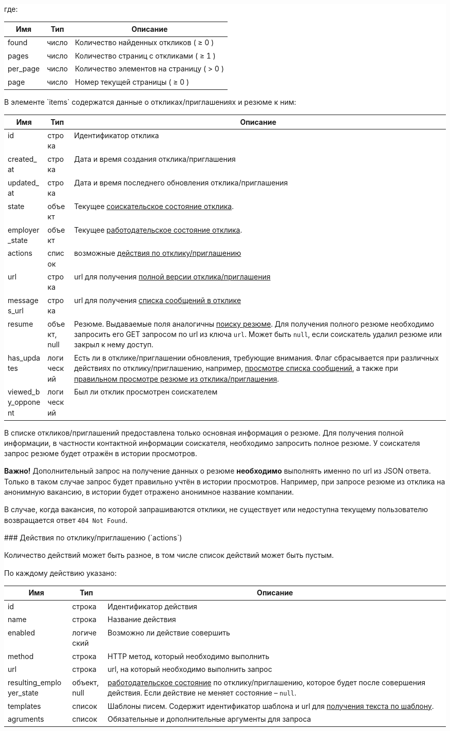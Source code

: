 где:

Имя | Тип | Описание
--- | --- | --------
found | число | Количество найденных откликов ( ≥ 0 )
pages | число | Количество страниц с откликами ( ≥ 1 )
per_page | число | Количество элементов на страницу ( > 0 )
page | число | Номер текущей страницы ( ≥ 0 )

<a name="negotiations-list-item" />
В элементе `items` содержатся данные о откликах/приглашениях и резюме к ним:

Имя | Тип | Описание
--- | --- | --------
id | строка | Идентификатор отклика
created_at | строка | Дата и время создания отклика/приглашения
updated_at | строка | Дата и время последнего обновления отклика/приглашения
state | объект | Текущее [соискательское состояние отклика](#term-state).
employer_state | объект | Текущее [работодательское состояние отклика](#term-employer-state).
actions | список | возможные [действия по отклику/приглашению](#actions-info)
url | строка | url для получения [полной версии отклика/приглашения](#get-negotiation)
messages_url | строка | url для получения [списка сообщений в отклике](#get-messages)
resume | объект, null | Резюме. Выдаваемые поля аналогичны [поиску резюме](resumes.md#search-results). Для получения полного резюме необходимо запросить его GET запросом по url из ключа `url`. Может быть `null`, если соискатель удалил резюме или закрыл к нему доступ.
has_updates | логический | Есть ли в отклике/приглашении обновления, требующие внимания. Флаг сбрасывается при различных действиях по отклику/приглашению, например, [просмотре списка сообщений](#get-messages), а также при [правильном просмотре резюме из отклика/приглашения](#view-resume).
viewed_by_opponent | логический | Был ли отклик просмотрен соискателем

<a name="view-resume" />

В списке откликов/приглашений предоставлена только основная информация о резюме.
Для получения полной информации, в частности контактной информации соискателя,
необходимо запросить полное резюме. У соискателя запрос резюме будет отражён в
истории просмотров.

**Важно!** Дополнительный запрос на получение данных о резюме **необходимо**
выполнять именно по url из JSON ответа. Только в таком случае запрос будет
правильно учтён в истории просмотров. Например, при запросе резюме из отклика
на анонимную вакансию, в истории будет отражено анонимное название компании.

В случае, когда вакансия, по которой запрашиваются отклики, не существует или
недоступна текущему пользователю возвращается ответ `404 Not Found`.

<a name="actions-info" />
### Действия по отклику/приглашению (`actions`)

Количество действий может быть разное, в том числе список действий может быть
пустым.

По каждому действию указано:

Имя | Тип | Описание
--- | --- | --------
id | строка | Идентификатор действия
name | строка | Название действия
enabled | логический | Возможно ли действие совершить
method | строка | HTTP метод, который необходимо выполнить
url | строка | url, на который необходимо выполнить запрос
resulting_employer_state | объект, null | [работодательское состояние](#term-employer-state) по отклику/приглашению, которое будет после совершения действия. Если действие не меняет состояние – `null`.
templates | список | Шаблоны писем. Содержит идентификатор шаблона и url для [получения текста по шаблону](/message_templates.md).
agruments | список | Обязательные и дополнительные аргументы для запроса
